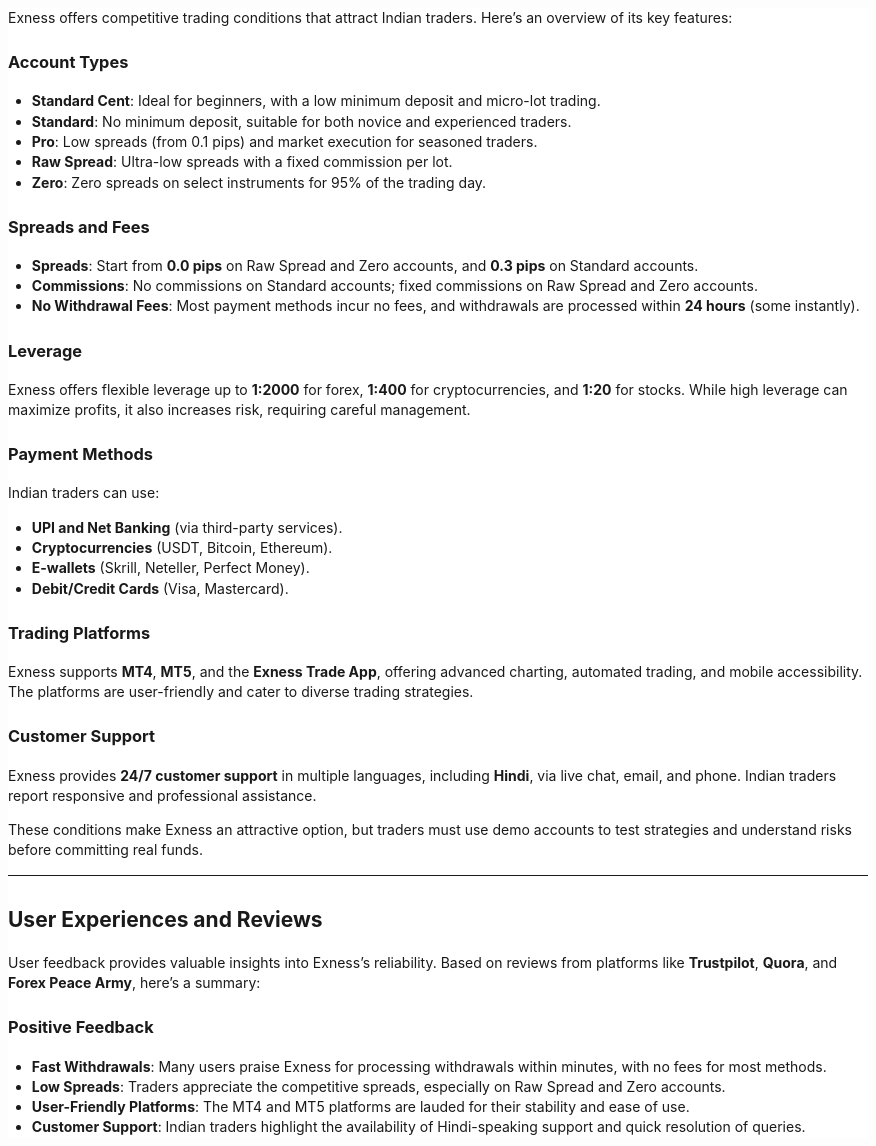 Exness offers competitive trading conditions that attract Indian traders. Here’s an overview of its key features:

### Account Types
- **Standard Cent**: Ideal for beginners, with a low minimum deposit and micro-lot trading.
- **Standard**: No minimum deposit, suitable for both novice and experienced traders.
- **Pro**: Low spreads (from 0.1 pips) and market execution for seasoned traders.
- **Raw Spread**: Ultra-low spreads with a fixed commission per lot.
- **Zero**: Zero spreads on select instruments for 95% of the trading day.

### Spreads and Fees
- **Spreads**: Start from **0.0 pips** on Raw Spread and Zero accounts, and **0.3 pips** on Standard accounts.
- **Commissions**: No commissions on Standard accounts; fixed commissions on Raw Spread and Zero accounts.
- **No Withdrawal Fees**: Most payment methods incur no fees, and withdrawals are processed within **24 hours** (some instantly).

### Leverage
Exness offers flexible leverage up to **1:2000** for forex, **1:400** for cryptocurrencies, and **1:20** for stocks. While high leverage can maximize profits, it also increases risk, requiring careful management.

### Payment Methods
Indian traders can use:
- **UPI and Net Banking** (via third-party services).
- **Cryptocurrencies** (USDT, Bitcoin, Ethereum).
- **E-wallets** (Skrill, Neteller, Perfect Money).
- **Debit/Credit Cards** (Visa, Mastercard).

### Trading Platforms
Exness supports **MT4**, **MT5**, and the **Exness Trade App**, offering advanced charting, automated trading, and mobile accessibility. The platforms are user-friendly and cater to diverse trading strategies.

### Customer Support
Exness provides **24/7 customer support** in multiple languages, including **Hindi**, via live chat, email, and phone. Indian traders report responsive and professional assistance.

These conditions make Exness an attractive option, but traders must use demo accounts to test strategies and understand risks before committing real funds.

---

## User Experiences and Reviews

User feedback provides valuable insights into Exness’s reliability. Based on reviews from platforms like **Trustpilot**, **Quora**, and **Forex Peace Army**, here’s a summary:

### Positive Feedback
- **Fast Withdrawals**: Many users praise Exness for processing withdrawals within minutes, with no fees for most methods.
- **Low Spreads**: Traders appreciate the competitive spreads, especially on Raw Spread and Zero accounts.
- **User-Friendly Platforms**: The MT4 and MT5 platforms are lauded for their stability and ease of use.
- **Customer Support**: Indian traders highlight the availability of Hindi-speaking support and quick resolution of queries.

